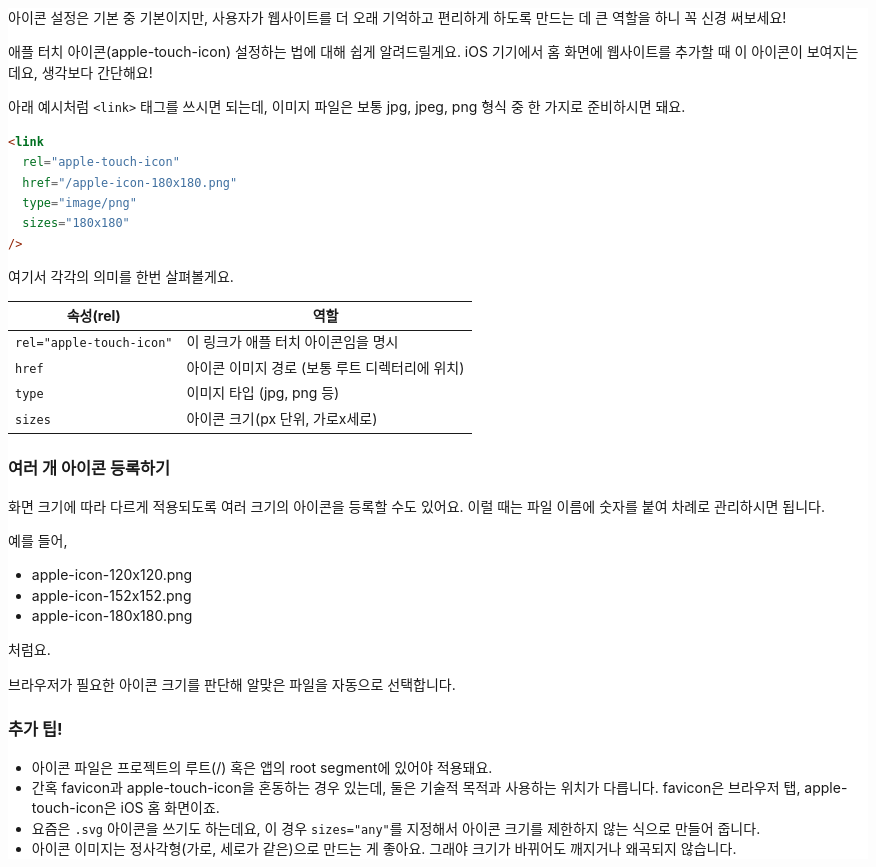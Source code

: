 아이콘 설정은 기본 중 기본이지만, 사용자가 웹사이트를 더 오래 기억하고 편리하게 하도록 만드는 데 큰 역할을 하니 꼭 신경 써보세요!


<ins class="adsbygoogle"
     style="display:block"
     data-ad-client="ca-pub-4877378276818686"
     data-ad-slot="1549334788"
     data-ad-format="auto"
     data-full-width-responsive="true"></ins>
<script>
(adsbygoogle = window.adsbygoogle || []).push({});
</script>

애플 터치 아이콘(apple-touch-icon) 설정하는 법에 대해 쉽게 알려드릴게요. iOS 기기에서 홈 화면에 웹사이트를 추가할 때 이 아이콘이 보여지는데요, 생각보다 간단해요!

아래 예시처럼 `<link>` 태그를 쓰시면 되는데, 이미지 파일은 보통 jpg, jpeg, png 형식 중 한 가지로 준비하시면 돼요.

```html
<link
  rel="apple-touch-icon"
  href="/apple-icon-180x180.png"
  type="image/png"
  sizes="180x180"
/>
```

여기서 각각의 의미를 한번 살펴볼게요.

| 속성(rel)             | 역할                                |
|-------------------|-----------------------------------|
| `rel="apple-touch-icon"` | 이 링크가 애플 터치 아이콘임을 명시            |
| `href`               | 아이콘 이미지 경로 (보통 루트 디렉터리에 위치)         |
| `type`               | 이미지 타입 (jpg, png 등)               |
| `sizes`              | 아이콘 크기(px 단위, 가로x세로)               |

### 여러 개 아이콘 등록하기

화면 크기에 따라 다르게 적용되도록 여러 크기의 아이콘을 등록할 수도 있어요. 이럴 때는 파일 이름에 숫자를 붙여 차례로 관리하시면 됩니다.

예를 들어,

- apple-icon-120x120.png  
- apple-icon-152x152.png  
- apple-icon-180x180.png  

처럼요.

브라우저가 필요한 아이콘 크기를 판단해 알맞은 파일을 자동으로 선택합니다.

### 추가 팁!

- 아이콘 파일은 프로젝트의 루트(/) 혹은 앱의 root segment에 있어야 적용돼요.  
- 간혹 favicon과 apple-touch-icon을 혼동하는 경우 있는데, 둘은 기술적 목적과 사용하는 위치가 다릅니다. favicon은 브라우저 탭, apple-touch-icon은 iOS 홈 화면이죠.  
- 요즘은 `.svg` 아이콘을 쓰기도 하는데요, 이 경우 `sizes="any"`를 지정해서 아이콘 크기를 제한하지 않는 식으로 만들어 줍니다.  
- 아이콘 이미지는 정사각형(가로, 세로가 같은)으로 만드는 게 좋아요. 그래야 크기가 바뀌어도 깨지거나 왜곡되지 않습니다.
